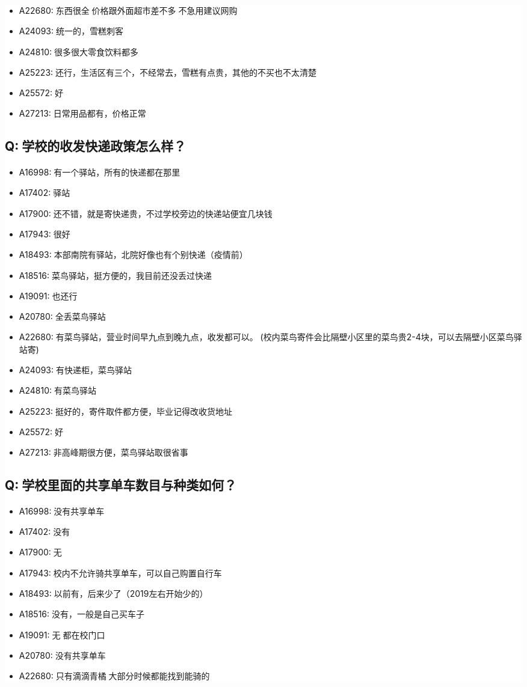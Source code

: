 - A22680: 东西很全 价格跟外面超市差不多 不急用建议网购

- A24093: 统一的，雪糕刺客

- A24810: 很多很大零食饮料都多

- A25223: 还行，生活区有三个，不经常去，雪糕有点贵，其他的不买也不太清楚

- A25572: 好

- A27213: 日常用品都有，价格正常

## Q: 学校的收发快递政策怎么样？

- A16998: 有一个驿站，所有的快递都在那里

- A17402: 驿站

- A17900: 还不错，就是寄快递贵，不过学校旁边的快递站便宜几块钱

- A17943: 很好

- A18493: 本部南院有驿站，北院好像也有个别快递（疫情前）

- A18516: 菜鸟驿站，挺方便的，我目前还没丢过快递

- A19091: 也还行

- A20780: 全丢菜鸟驿站

- A22680: 有菜鸟驿站，营业时间早九点到晚九点，收发都可以。
(校内菜鸟寄件会比隔壁小区里的菜鸟贵2-4块，可以去隔壁小区菜鸟驿站寄)

- A24093: 有快递柜，菜鸟驿站

- A24810: 有菜鸟驿站

- A25223: 挺好的，寄件取件都方便，毕业记得改收货地址

- A25572: 好

- A27213: 非高峰期很方便，菜鸟驿站取很省事

## Q: 学校里面的共享单车数目与种类如何？

- A16998: 没有共享单车

- A17402: 没有

- A17900: 无

- A17943: 校内不允许骑共享单车，可以自己购置自行车

- A18493: 以前有，后来少了（2019左右开始少的）

- A18516: 没有，一般是自己买车子

- A19091: 无 都在校门口

- A20780: 没有共享单车

- A22680: 只有滴滴青橘  大部分时候都能找到能骑的
